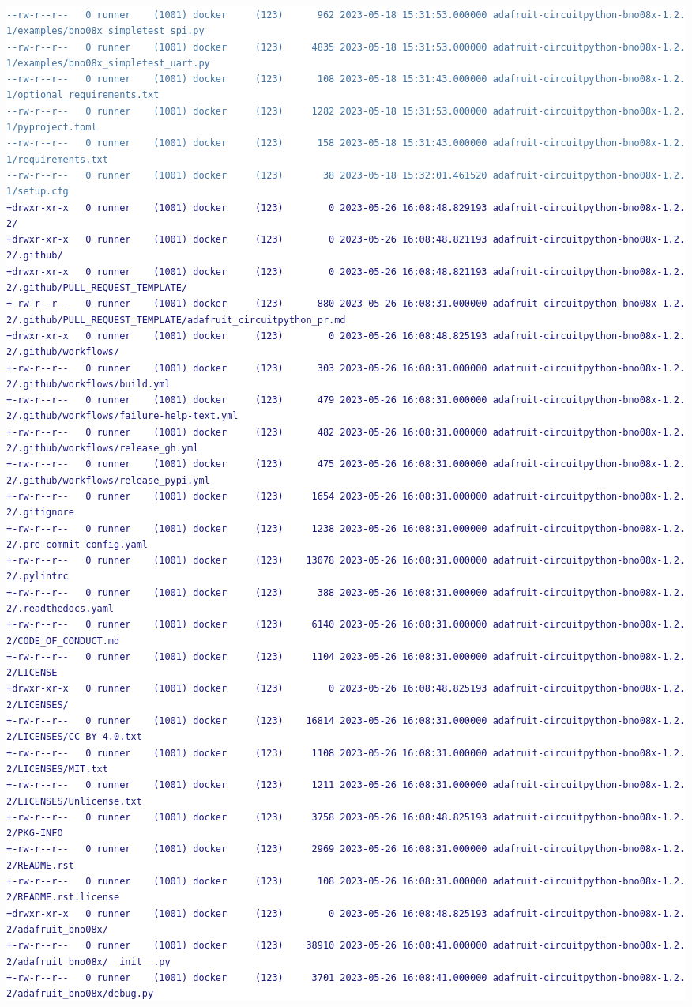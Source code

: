 ```diff
--rw-r--r--   0 runner    (1001) docker     (123)      962 2023-05-18 15:31:53.000000 adafruit-circuitpython-bno08x-1.2.1/examples/bno08x_simpletest_spi.py
--rw-r--r--   0 runner    (1001) docker     (123)     4835 2023-05-18 15:31:53.000000 adafruit-circuitpython-bno08x-1.2.1/examples/bno08x_simpletest_uart.py
--rw-r--r--   0 runner    (1001) docker     (123)      108 2023-05-18 15:31:43.000000 adafruit-circuitpython-bno08x-1.2.1/optional_requirements.txt
--rw-r--r--   0 runner    (1001) docker     (123)     1282 2023-05-18 15:31:53.000000 adafruit-circuitpython-bno08x-1.2.1/pyproject.toml
--rw-r--r--   0 runner    (1001) docker     (123)      158 2023-05-18 15:31:43.000000 adafruit-circuitpython-bno08x-1.2.1/requirements.txt
--rw-r--r--   0 runner    (1001) docker     (123)       38 2023-05-18 15:32:01.461520 adafruit-circuitpython-bno08x-1.2.1/setup.cfg
+drwxr-xr-x   0 runner    (1001) docker     (123)        0 2023-05-26 16:08:48.829193 adafruit-circuitpython-bno08x-1.2.2/
+drwxr-xr-x   0 runner    (1001) docker     (123)        0 2023-05-26 16:08:48.821193 adafruit-circuitpython-bno08x-1.2.2/.github/
+drwxr-xr-x   0 runner    (1001) docker     (123)        0 2023-05-26 16:08:48.821193 adafruit-circuitpython-bno08x-1.2.2/.github/PULL_REQUEST_TEMPLATE/
+-rw-r--r--   0 runner    (1001) docker     (123)      880 2023-05-26 16:08:31.000000 adafruit-circuitpython-bno08x-1.2.2/.github/PULL_REQUEST_TEMPLATE/adafruit_circuitpython_pr.md
+drwxr-xr-x   0 runner    (1001) docker     (123)        0 2023-05-26 16:08:48.825193 adafruit-circuitpython-bno08x-1.2.2/.github/workflows/
+-rw-r--r--   0 runner    (1001) docker     (123)      303 2023-05-26 16:08:31.000000 adafruit-circuitpython-bno08x-1.2.2/.github/workflows/build.yml
+-rw-r--r--   0 runner    (1001) docker     (123)      479 2023-05-26 16:08:31.000000 adafruit-circuitpython-bno08x-1.2.2/.github/workflows/failure-help-text.yml
+-rw-r--r--   0 runner    (1001) docker     (123)      482 2023-05-26 16:08:31.000000 adafruit-circuitpython-bno08x-1.2.2/.github/workflows/release_gh.yml
+-rw-r--r--   0 runner    (1001) docker     (123)      475 2023-05-26 16:08:31.000000 adafruit-circuitpython-bno08x-1.2.2/.github/workflows/release_pypi.yml
+-rw-r--r--   0 runner    (1001) docker     (123)     1654 2023-05-26 16:08:31.000000 adafruit-circuitpython-bno08x-1.2.2/.gitignore
+-rw-r--r--   0 runner    (1001) docker     (123)     1238 2023-05-26 16:08:31.000000 adafruit-circuitpython-bno08x-1.2.2/.pre-commit-config.yaml
+-rw-r--r--   0 runner    (1001) docker     (123)    13078 2023-05-26 16:08:31.000000 adafruit-circuitpython-bno08x-1.2.2/.pylintrc
+-rw-r--r--   0 runner    (1001) docker     (123)      388 2023-05-26 16:08:31.000000 adafruit-circuitpython-bno08x-1.2.2/.readthedocs.yaml
+-rw-r--r--   0 runner    (1001) docker     (123)     6140 2023-05-26 16:08:31.000000 adafruit-circuitpython-bno08x-1.2.2/CODE_OF_CONDUCT.md
+-rw-r--r--   0 runner    (1001) docker     (123)     1104 2023-05-26 16:08:31.000000 adafruit-circuitpython-bno08x-1.2.2/LICENSE
+drwxr-xr-x   0 runner    (1001) docker     (123)        0 2023-05-26 16:08:48.825193 adafruit-circuitpython-bno08x-1.2.2/LICENSES/
+-rw-r--r--   0 runner    (1001) docker     (123)    16814 2023-05-26 16:08:31.000000 adafruit-circuitpython-bno08x-1.2.2/LICENSES/CC-BY-4.0.txt
+-rw-r--r--   0 runner    (1001) docker     (123)     1108 2023-05-26 16:08:31.000000 adafruit-circuitpython-bno08x-1.2.2/LICENSES/MIT.txt
+-rw-r--r--   0 runner    (1001) docker     (123)     1211 2023-05-26 16:08:31.000000 adafruit-circuitpython-bno08x-1.2.2/LICENSES/Unlicense.txt
+-rw-r--r--   0 runner    (1001) docker     (123)     3758 2023-05-26 16:08:48.825193 adafruit-circuitpython-bno08x-1.2.2/PKG-INFO
+-rw-r--r--   0 runner    (1001) docker     (123)     2969 2023-05-26 16:08:31.000000 adafruit-circuitpython-bno08x-1.2.2/README.rst
+-rw-r--r--   0 runner    (1001) docker     (123)      108 2023-05-26 16:08:31.000000 adafruit-circuitpython-bno08x-1.2.2/README.rst.license
+drwxr-xr-x   0 runner    (1001) docker     (123)        0 2023-05-26 16:08:48.825193 adafruit-circuitpython-bno08x-1.2.2/adafruit_bno08x/
+-rw-r--r--   0 runner    (1001) docker     (123)    38910 2023-05-26 16:08:41.000000 adafruit-circuitpython-bno08x-1.2.2/adafruit_bno08x/__init__.py
+-rw-r--r--   0 runner    (1001) docker     (123)     3701 2023-05-26 16:08:41.000000 adafruit-circuitpython-bno08x-1.2.2/adafruit_bno08x/debug.py
```